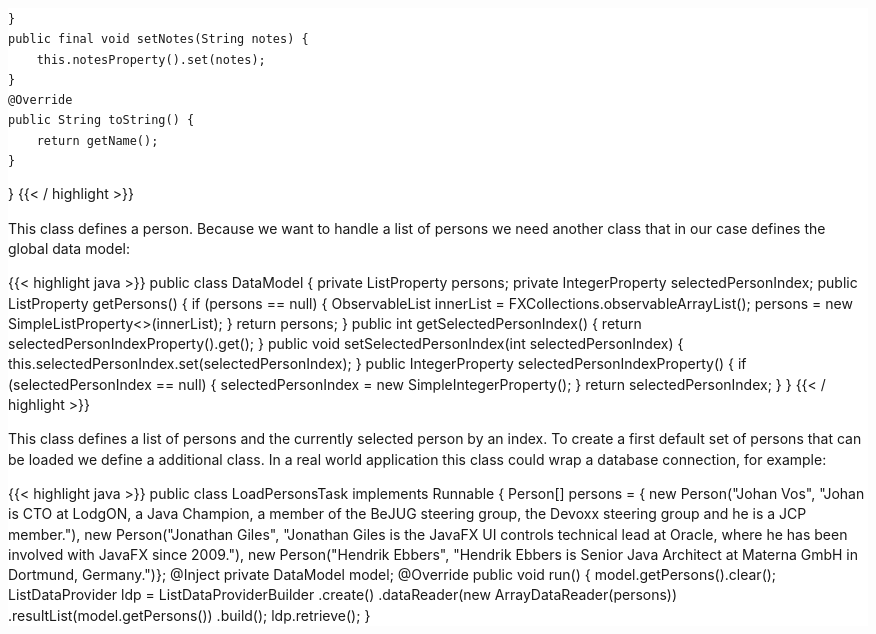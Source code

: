     }
    public final void setNotes(String notes) {
        this.notesProperty().set(notes);
    }
    @Override
    public String toString() {
        return getName();
    }
}
{{< / highlight >}}

This class defines a person. Because we want to handle a list of persons we need another class that in our case defines the global data model:

{{< highlight java >}}
public class DataModel {
    private ListProperty<Person> persons;
    private IntegerProperty selectedPersonIndex;
    public ListProperty<Person> getPersons() {
        if (persons == null) {
            ObservableList innerList = FXCollections.observableArrayList();
            persons = new SimpleListProperty<>(innerList);
        }
        return persons;
    }
    public int getSelectedPersonIndex() {
        return selectedPersonIndexProperty().get();
    }
    public void setSelectedPersonIndex(int selectedPersonIndex) {
        this.selectedPersonIndex.set(selectedPersonIndex);
    }
    public IntegerProperty selectedPersonIndexProperty() {
        if (selectedPersonIndex == null) {
            selectedPersonIndex = new SimpleIntegerProperty();
        }
        return selectedPersonIndex;
    }
}
{{< / highlight >}}

This class defines a list of persons and the currently selected person by an index. To create a first default set of persons that can be loaded we define a additional class. In a real world application this class could wrap a database connection, for example:

{{< highlight java >}}
public class LoadPersonsTask implements Runnable {
    Person[] persons = {
        new Person("Johan Vos", "Johan is CTO at LodgON, a Java Champion, a member of the BeJUG steering group, the Devoxx steering group and he is a JCP member."),
        new Person("Jonathan Giles", "Jonathan Giles is the JavaFX UI controls technical lead at Oracle, where he has been involved with JavaFX since 2009."),
        new Person("Hendrik Ebbers", "Hendrik Ebbers is Senior Java Architect at Materna GmbH in Dortmund, Germany.")};
    @Inject
    private DataModel model;
    @Override
    public void run() {
        model.getPersons().clear();
        ListDataProvider ldp = ListDataProviderBuilder
                .create()
                .dataReader(new ArrayDataReader(persons))
                .resultList(model.getPersons())
                .build();
        ldp.retrieve();
    }